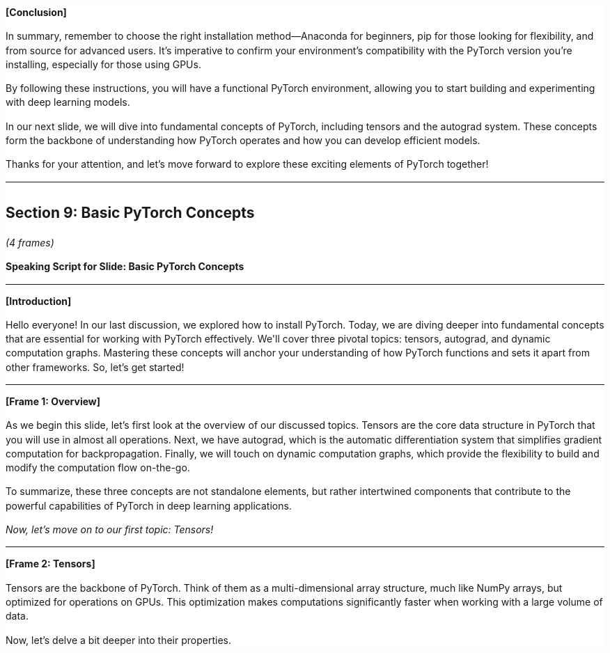 
**[Conclusion]**

In summary, remember to choose the right installation method—Anaconda for beginners, pip for those looking for flexibility, and from source for advanced users. It’s imperative to confirm your environment’s compatibility with the PyTorch version you’re installing, especially for those using GPUs.

By following these instructions, you will have a functional PyTorch environment, allowing you to start building and experimenting with deep learning models. 

In our next slide, we will dive into fundamental concepts of PyTorch, including tensors and the autograd system. These concepts form the backbone of understanding how PyTorch operates and how you can develop efficient models. 

Thanks for your attention, and let’s move forward to explore these exciting elements of PyTorch together!

---

## Section 9: Basic PyTorch Concepts
*(4 frames)*

**Speaking Script for Slide: Basic PyTorch Concepts**

---

**[Introduction]**

Hello everyone! In our last discussion, we explored how to install PyTorch. Today, we are diving deeper into fundamental concepts that are essential for working with PyTorch effectively. We'll cover three pivotal topics: tensors, autograd, and dynamic computation graphs. Mastering these concepts will anchor your understanding of how PyTorch functions and sets it apart from other frameworks. So, let’s get started!

---

**[Frame 1: Overview]**

As we begin this slide, let’s first look at the overview of our discussed topics. Tensors are the core data structure in PyTorch that you will use in almost all operations. Next, we have autograd, which is the automatic differentiation system that simplifies gradient computation for backpropagation. Finally, we will touch on dynamic computation graphs, which provide the flexibility to build and modify the computation flow on-the-go.

To summarize, these three concepts are not standalone elements, but rather intertwined components that contribute to the powerful capabilities of PyTorch in deep learning applications.

*Now, let’s move on to our first topic: Tensors!*

---

**[Frame 2: Tensors]**

Tensors are the backbone of PyTorch. Think of them as a multi-dimensional array structure, much like NumPy arrays, but optimized for operations on GPUs. This optimization makes computations significantly faster when working with a large volume of data.

Now, let’s delve a bit deeper into their properties.
